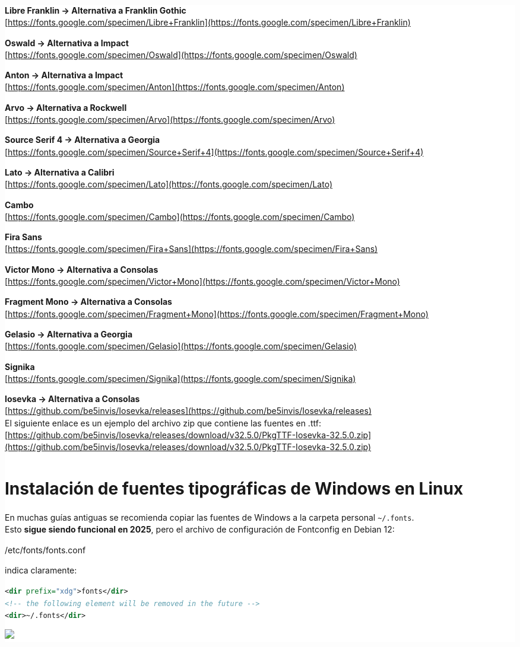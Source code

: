 **Libre Franklin → Alternativa a  Franklin Gothic**    
[https://fonts.google.com/specimen/Libre+Franklin](https://fonts.google.com/specimen/Libre+Franklin)  

**Oswald → Alternativa a Impact**   
[https://fonts.google.com/specimen/Oswald](https://fonts.google.com/specimen/Oswald)  

**Anton → Alternativa a Impact**  
[https://fonts.google.com/specimen/Anton](https://fonts.google.com/specimen/Anton)  

**Arvo → Alternativa a Rockwell**  
[https://fonts.google.com/specimen/Arvo](https://fonts.google.com/specimen/Arvo)  

**Source Serif 4 → Alternativa a Georgia**  
[https://fonts.google.com/specimen/Source+Serif+4](https://fonts.google.com/specimen/Source+Serif+4)  

**Lato → Alternativa a Calibri**  
[https://fonts.google.com/specimen/Lato](https://fonts.google.com/specimen/Lato)  

**Cambo**  
[https://fonts.google.com/specimen/Cambo](https://fonts.google.com/specimen/Cambo)    

**Fira Sans**  
[https://fonts.google.com/specimen/Fira+Sans](https://fonts.google.com/specimen/Fira+Sans)    

**Victor Mono → Alternativa a Consolas**  
[https://fonts.google.com/specimen/Victor+Mono](https://fonts.google.com/specimen/Victor+Mono)  

**Fragment Mono → Alternativa a Consolas**  
[https://fonts.google.com/specimen/Fragment+Mono](https://fonts.google.com/specimen/Fragment+Mono)  

**Gelasio → Alternativa a Georgia**  
[https://fonts.google.com/specimen/Gelasio](https://fonts.google.com/specimen/Gelasio)  

**Signika**  
[https://fonts.google.com/specimen/Signika](https://fonts.google.com/specimen/Signika)  

**Iosevka → Alternativa a Consolas**  
[https://github.com/be5invis/Iosevka/releases](https://github.com/be5invis/Iosevka/releases)  
El siguiente enlace es un ejemplo del archivo zip que contiene las fuentes en .ttf:  
[https://github.com/be5invis/Iosevka/releases/download/v32.5.0/PkgTTF-Iosevka-32.5.0.zip](https://github.com/be5invis/Iosevka/releases/download/v32.5.0/PkgTTF-Iosevka-32.5.0.zip)  

# Instalación de fuentes tipográficas de Windows en Linux

En muchas guías antiguas se recomienda copiar las fuentes de Windows a la carpeta personal `~/.fonts`.  
Esto **sigue siendo funcional en 2025**, pero el archivo de configuración de Fontconfig en Debian 12:

/etc/fonts/fonts.conf

indica claramente:

```xml
<dir prefix="xdg">fonts</dir>
<!-- the following element will be removed in the future -->
<dir>~/.fonts</dir>
```
![](https://blogger.googleusercontent.com/img/a/AVvXsEizJKqIR0EABs9Adxy82JnefqzQaC_4UfN0ymDV4Pqr4IkBVoDycNYVY14F4Z53rgbkbZhQaSLZYLHQ03JWPixHhGMy_Yj_A7l2B-VprbbkBPBRFCSrEeb6nMXyq7P8rppyg1SiAKSUZjpz7o-UROxj_fbfGCpWc3ZLDImXiMLUB2chSYIoc225HnlJohc=s16000-rw)

